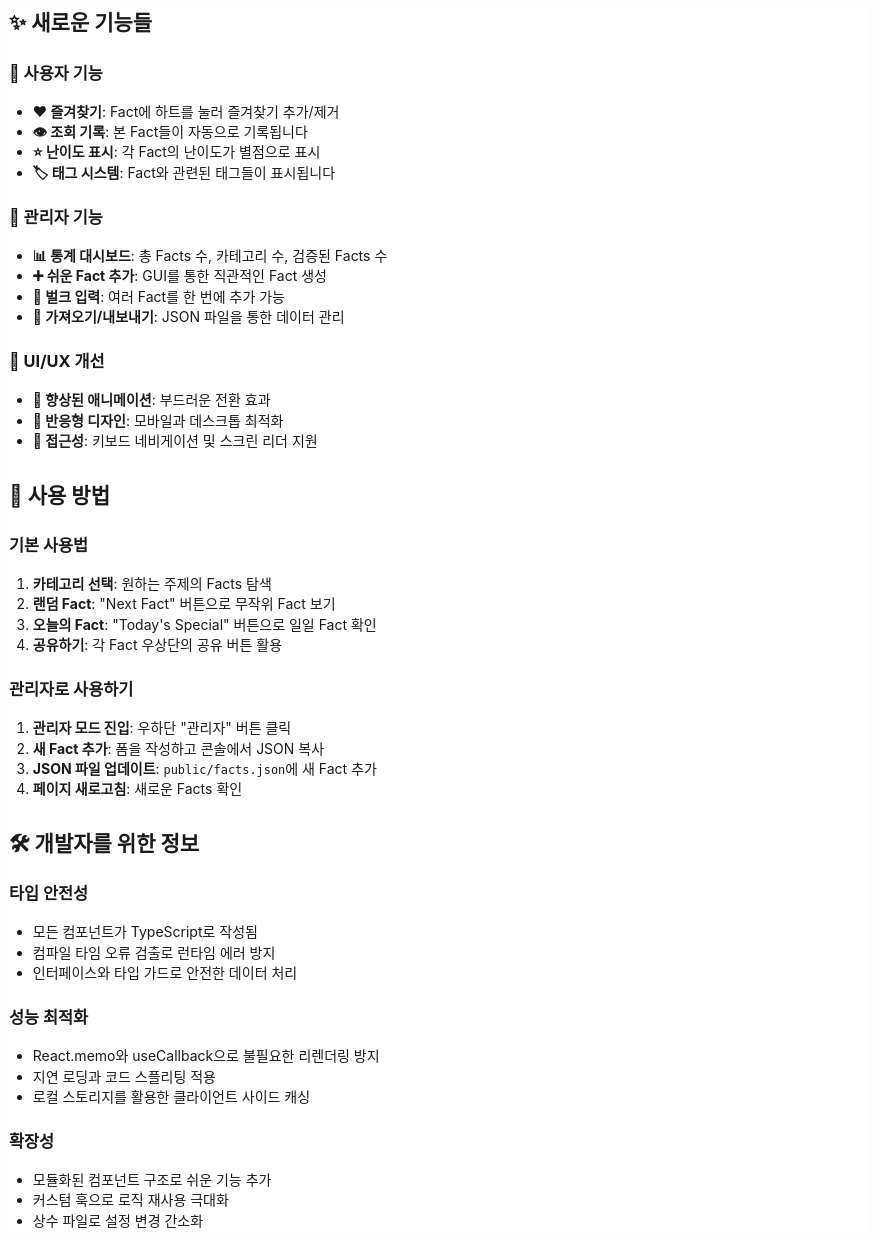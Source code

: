 ## ✨ 새로운 기능들

### 👤 사용자 기능
- **❤️ 즐겨찾기**: Fact에 하트를 눌러 즐겨찾기 추가/제거
- **👁️ 조회 기록**: 본 Fact들이 자동으로 기록됩니다
- **⭐ 난이도 표시**: 각 Fact의 난이도가 별점으로 표시
- **🏷️ 태그 시스템**: Fact와 관련된 태그들이 표시됩니다

### 🔧 관리자 기능
- **📊 통계 대시보드**: 총 Facts 수, 카테고리 수, 검증된 Facts 수
- **➕ 쉬운 Fact 추가**: GUI를 통한 직관적인 Fact 생성
- **📝 벌크 입력**: 여러 Fact를 한 번에 추가 가능
- **💾 가져오기/내보내기**: JSON 파일을 통한 데이터 관리

### 🎨 UI/UX 개선
- **🌈 향상된 애니메이션**: 부드러운 전환 효과
- **📱 반응형 디자인**: 모바일과 데스크톱 최적화
- **🎯 접근성**: 키보드 네비게이션 및 스크린 리더 지원

## 🚀 사용 방법

### 기본 사용법
1. **카테고리 선택**: 원하는 주제의 Facts 탐색
2. **랜덤 Fact**: "Next Fact" 버튼으로 무작위 Fact 보기
3. **오늘의 Fact**: "Today's Special" 버튼으로 일일 Fact 확인
4. **공유하기**: 각 Fact 우상단의 공유 버튼 활용

### 관리자로 사용하기
1. **관리자 모드 진입**: 우하단 "관리자" 버튼 클릭
2. **새 Fact 추가**: 폼을 작성하고 콘솔에서 JSON 복사
3. **JSON 파일 업데이트**: `public/facts.json`에 새 Fact 추가
4. **페이지 새로고침**: 새로운 Facts 확인

## 🛠️ 개발자를 위한 정보

### 타입 안전성
- 모든 컴포넌트가 TypeScript로 작성됨
- 컴파일 타임 오류 검출로 런타임 에러 방지
- 인터페이스와 타입 가드로 안전한 데이터 처리

### 성능 최적화
- React.memo와 useCallback으로 불필요한 리렌더링 방지
- 지연 로딩과 코드 스플리팅 적용
- 로컬 스토리지를 활용한 클라이언트 사이드 캐싱

### 확장성
- 모듈화된 컴포넌트 구조로 쉬운 기능 추가
- 커스텀 훅으로 로직 재사용 극대화
- 상수 파일로 설정 변경 간소화
